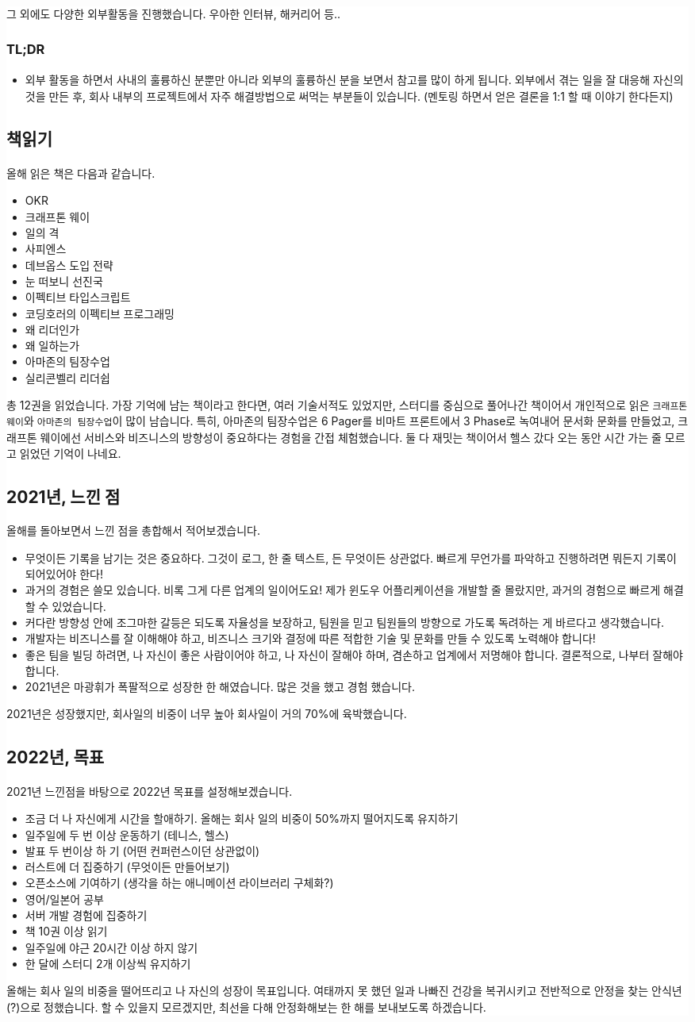 그 외에도 다양한 외부활동을 진행했습니다. 우아한 인터뷰, 해커리어 등..

### TL;DR

- 외부 활동을 하면서 사내의 훌륭하신 분뿐만 아니라 외부의 훌륭하신 분을 보면서 참고를 많이 하게 됩니다. 외부에서 겪는 일을 잘 대응해 자신의 것을 만든 후, 회사 내부의 프로젝트에서 자주 해결방법으로 써먹는 부분들이 있습니다. (멘토링 하면서 얻은 결론을 1:1 할 때 이야기 한다든지)

## 책읽기

올해 읽은 책은 다음과 같습니다.

- OKR
- 크래프톤 웨이
- 일의 격
- 사피엔스
- 데브옵스 도입 전략
- 눈 떠보니 선진국
- 이펙티브 타입스크립트
- 코딩호러의 이펙티브 프로그래밍
- 왜 리더인가
- 왜 일하는가
- 아마존의 팀장수업
- 실리콘벨리 리더쉽

총 12권을 읽었습니다. 가장 기억에 남는 책이라고 한다면, 여러 기술서적도 있었지만, 스터디를 중심으로 풀어나간 책이어서 개인적으로 읽은 `크래프톤 웨이`와 `아마존의 팀장수업`이 많이 남습니다. 특히, 아마존의 팀장수업은 6 Pager를 비마트 프론트에서 3 Phase로 녹여내어 문서화 문화를 만들었고, 크래프톤 웨이에선 서비스와 비즈니스의 방향성이 중요하다는 경험을 간접 체험했습니다. 둘 다 재밋는 책이어서 헬스 갔다 오는 동안 시간 가는 줄 모르고 읽었던 기억이 나네요.

## 2021년, 느낀 점

올해를 돌아보면서 느낀 점을 총합해서 적어보겠습니다.

- 무엇이든 기록을 남기는 것은 중요하다. 그것이 로그, 한 줄 텍스트, 든 무엇이든 상관없다. 빠르게 무언가를 파악하고 진행하려면 뭐든지 기록이 되어있어야 한다!
- 과거의 경험은 쓸모 있습니다. 비록 그게 다른 업계의 일이어도요! 제가 윈도우 어플리케이션을 개발할 줄 몰랐지만, 과거의 경험으로 빠르게 해결할 수 있었습니다.
- 커다란 방향성 안에 조그마한 갈등은 되도록 자율성을 보장하고, 팀원을 믿고 팀원들의 방향으로 가도록 독려하는 게 바르다고 생각했습니다.
- 개발자는 비즈니스를 잘 이해해야 하고, 비즈니스 크기와 결정에 따른 적합한 기술 및 문화를 만들 수 있도록 노력해야 합니다!
- 좋은 팀을 빌딩 하려면, 나 자신이 좋은 사람이어야 하고, 나 자신이 잘해야 하며, 겸손하고 업계에서 저명해야 합니다. 결론적으로, 나부터 잘해야 합니다.
- 2021년은 마광휘가 폭팔적으로 성장한 한 해였습니다. 많은 것을 했고 경험 했습니다.

2021년은 성장했지만, 회사일의 비중이 너무 높아 회사일이 거의 70%에 육박했습니다.

## 2022년, 목표

2021년 느낀점을 바탕으로 2022년 목표를 설정해보겠습니다.

- 조금 더 나 자신에게 시간을 할애하기. 올해는 회사 일의 비중이 50%까지 떨어지도록 유지하기
- 일주일에 두 번 이상 운동하기 (테니스, 헬스)
- 발표 두 번이상 하 기 (어떤 컨퍼런스이던 상관없이)
- 러스트에 더 집중하기 (무엇이든 만들어보기)
- 오픈소스에 기여하기 (생각을 하는 애니메이션 라이브러리 구체화?)
- 영어/일본어 공부
- 서버 개발 경험에 집중하기
- 책 10권 이상 읽기
- 일주일에 야근 20시간 이상 하지 않기
- 한 달에 스터디 2개 이상씩 유지하기

올해는 회사 일의 비중을 떨어뜨리고 나 자신의 성장이 목표입니다. 여태까지 못 했던 일과 나빠진 건강을 복귀시키고 전반적으로 안정을 찾는 안식년(?)으로 정했습니다. 할 수 있을지 모르겠지만, 최선을 다해 안정화해보는 한 해를 보내보도록 하겠습니다.
